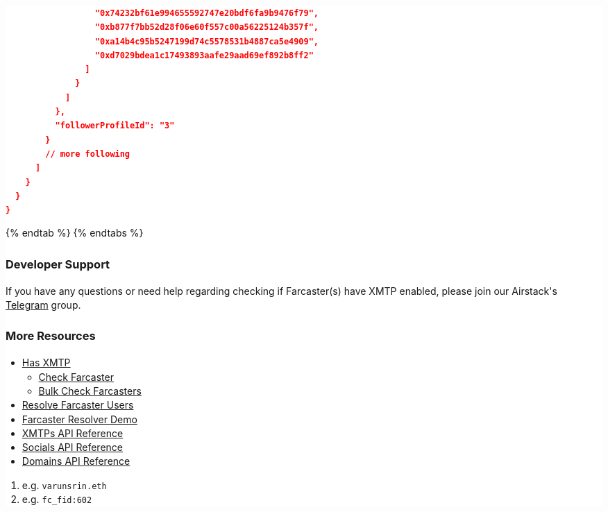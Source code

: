 ```json
                  "0x74232bf61e994655592747e20bdf6fa9b9476f79",
                  "0xb877f7bb52d28f06e60f557c00a56225124b357f",
                  "0xa14b4c95b5247199d74c5578531b4887ca5e4909",
                  "0xd7029bdea1c17493893aafe29aad69ef892b8ff2"
                ]
              }
            ]
          },
          "followerProfileId": "3"
        }
        // more following
      ]
    }
  }
}
```
{% endtab %}
{% endtabs %}

### Developer Support

If you have any questions or need help regarding checking if Farcaster(s) have XMTP enabled, please join our Airstack's [Telegram](https://t.me/+1k3c2FR7z51mNDRh) group.

### More Resources

* [Has XMTP](../xmtp/)
  * [Check Farcaster](../xmtp/check-single-user.md#by-farcaster-name-or-id)
  * [Bulk Check Farcasters](has-xmtp.md#bulk-check-farcasters-have-xmtp-enabled)
* [Resolve Farcaster Users](resolve-farcaster-users.md)
* [Farcaster Resolver Demo](broken-reference)
* [XMTPs API Reference](../../api-references/api-reference/xmtps-api.md)
* [Socials API Reference](../../api-references/api-reference/socials-api.md)
* [Domains API Reference](../../api-references/api-reference/domains-api.md)

1. e.g. `varunsrin.eth`
2. e.g. `fc_fid:602`

[^1]: e.g. `0xd8dA6BF26964aF9D7eEd9e03E53415D37aA96045`

[^2]: e.g. `fc_fname:dwr.eth`

[^3]: e.g. `0xd8dA6BF26964aF9D7eEd9e03E53415D37aA96045`

[^4]: e.g. `fc_fname:dwr.eth`
